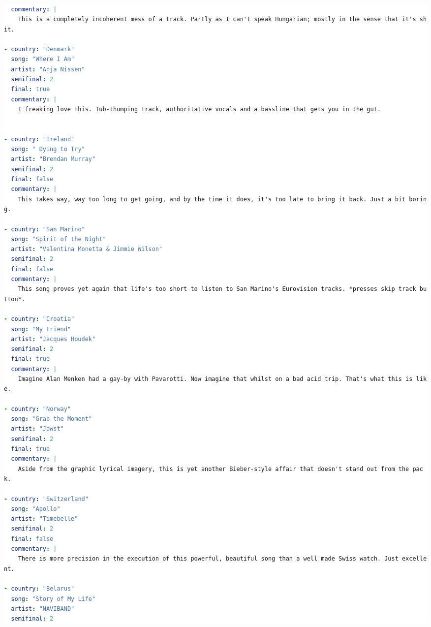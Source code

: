 ```yaml
  commentary: |
    This is a completely incoherent mess of a track. Partly as I can't speak Hungarian; mostly in the sense that it's shit.

- country: "Denmark"
  song: "Where I Am"
  artist: "Anja Nissen"
  semifinal: 2
  final: true
  commentary: |
    I freaking love this. Tub-thumping track, authoritative vocals and a bassline that gets you in the gut.


- country: "Ireland"
  song: " Dying to Try"
  artist: "Brendan Murray"
  semifinal: 2
  final: false
  commentary: |
    This takes way, way too long to get going, and by the time it does, it's too late to bring it back. Just a bit boring.

- country: "San Marino"
  song: "Spirit of the Night"
  artist: "Valentina Monetta & Jimmie Wilson"
  semifinal: 2
  final: false
  commentary: |
    This song proves yet again that life's too short to listen to San Marino's Eurovision tracks. *presses skip track button*.

- country: "Croatia"
  song: "My Friend"
  artist: "Jacques Houdek"
  semifinal: 2
  final: true
  commentary: |
    Imagine Alan Menken had a gay-by with Pavarotti. Now imagine that whilst on a bad acid trip. That's what this is like.

- country: "Norway"
  song: "Grab the Moment"
  artist: "Jowst"
  semifinal: 2
  final: true
  commentary: |
    Aside from the graphic lyrical imagery, this is yet another Bieber-style affair that doesn't stand out from the pack.

- country: "Switzerland"
  song: "Apollo"
  artist: "Timebelle"
  semifinal: 2
  final: false
  commentary: |
    There is more precision in the execution of this powerful, beautiful song than a well made Swiss watch. Just excellent.

- country: "Belarus"
  song: "Story of My Life"
  artist: "NAVIBAND"
  semifinal: 2
```